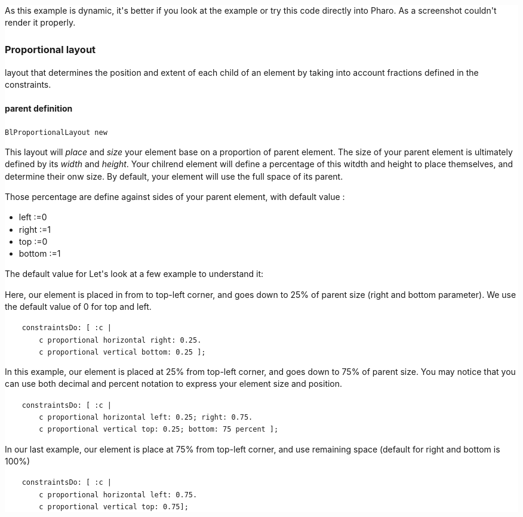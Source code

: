 ```smalltalk
```

As this example is dynamic, it's better if you look at the example or try this
code directly into Pharo. As a screenshot couldn't render it properly.

### Proportional layout

layout that determines the position and extent of each child of an element by
taking into account fractions defined in the constraints.

#### parent definition

`BlProportionalLayout new`

This layout will *place* and *size* your element base on a proportion of parent
element. The size of your parent element is ultimately defined by its *width* and
*height*. Your chilrend element will define a percentage of this witdth and
height to place themselves, and determine their onw size. By default, your
element will use the full space of its parent.

Those percentage are define against sides of your parent element, with default
value :

- left :=0
- right :=1
- top :=0
- bottom :=1

The default value for 
Let's look at a few example to understand it:

Here, our element is placed in from to top-left corner, and goes down
to 25% of parent size (right and bottom parameter). We use the default value of 0
for top and left.

```smalltalk
	constraintsDo: [ :c | 
		c proportional horizontal right: 0.25.
		c proportional vertical bottom: 0.25 ];
```

In this example, our element is placed at 25% from top-left corner,
and goes down to 75% of parent size. You may notice that you can use
both decimal and percent notation to express your element size and position.

```smalltalk
	constraintsDo: [ :c |
		c proportional horizontal left: 0.25; right: 0.75.
		c proportional vertical top: 0.25; bottom: 75 percent ];
```

In our last example, our element is place at 75% from top-left corner,
and use remaining space (default for right and bottom is 100%)

```smalltalk
	constraintsDo: [ :c |
		c proportional horizontal left: 0.75.
		c proportional vertical top: 0.75];
```
